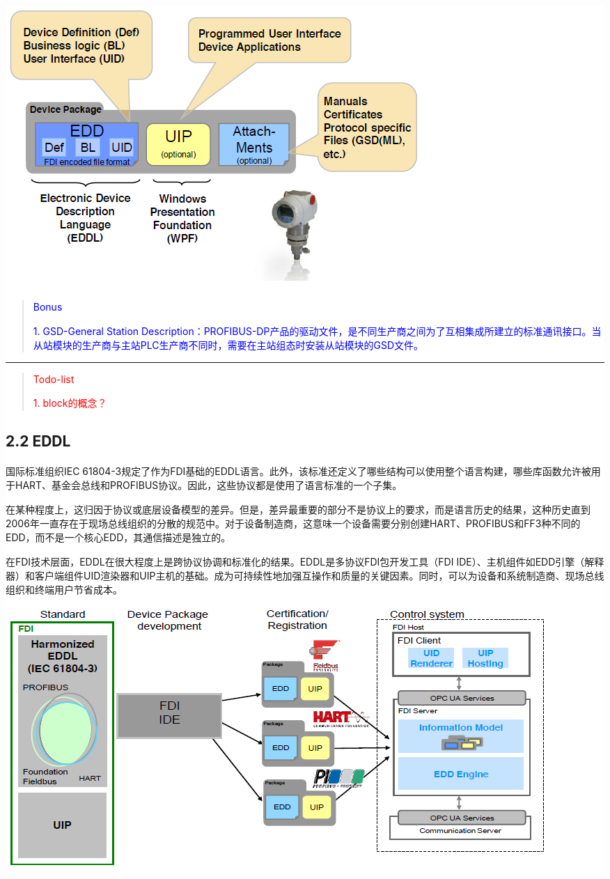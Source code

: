 ![图-1](https://raw.githubusercontent.com/tupelo-shen/my_test/master/doc/Industrial_field_bus/FDI/images/FDI_White_Paper_2012_Picture1.PNG)

> <font color="blue">Bonus</font>
>
> <font color="blue">1. GSD-General Station Description：PROFIBUS-DP产品的驱动文件，是不同生产商之间为了互相集成所建立的标准通讯接口。当从站模块的生产商与主站PLC生产商不同时，需要在主站组态时安装从站模块的GSD文件。</font>
>

***

> <font color="red">Todo-list</font>
>
> <font color="red">1. block的概念？</font>

<h2 id="2.2">2.2 EDDL</h2>

国际标准组织IEC 61804-3规定了作为FDI基础的EDDL语言。此外，该标准还定义了哪些结构可以使用整个语言构建，哪些库函数允许被用于HART、基金会总线和PROFIBUS协议。因此，这些协议都是使用了语言标准的一个子集。

在某种程度上，这归因于协议或底层设备模型的差异。但是，差异最重要的部分不是协议上的要求，而是语言历史的结果，这种历史直到2006年一直存在于现场总线组织的分散的规范中。对于设备制造商，这意味一个设备需要分别创建HART、PROFIBUS和FF3种不同的EDD，而不是一个核心EDD，其通信描述是独立的。

在FDI技术层面，EDDL在很大程度上是跨协议协调和标准化的结果。EDDL是多协议FDI包开发工具（FDI IDE）、主机组件如EDD引擎（解释器）和客户端组件UID渲染器和UIP主机的基础。成为可持续性地加强互操作和质量的关键因素。同时，可以为设备和系统制造商、现场总线组织和终端用户节省成本。

![图-3](https://raw.githubusercontent.com/tupelo-shen/my_test/master/doc/Industrial_field_bus/FDI/images/FDI_White_Paper_2012_Picture2.PNG)
